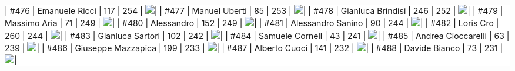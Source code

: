 | #476 | Emanuele Ricci | 117 | 254 | ![](https://avatars.githubusercontent.com/u/146166?s=72&u=d8ba6de77c3a9a18b6bb8a716af66a7e0e41d5e5&v=4)|
| #477 | Manuel Uberti | 85 | 253 | ![](https://avatars.githubusercontent.com/u/8199224?s=72&u=f800f83171a14c4fcfffaf0bc9e11c4316070d94&v=4)|
| #478 | Gianluca Brindisi | 246 | 252 | ![](https://avatars.githubusercontent.com/u/287126?s=72&u=67a95259d8674e04173c6e64f10c7810b82e78e4&v=4)|
| #479 | Massimo Aria | 71 | 249 | ![](https://avatars.githubusercontent.com/u/16023543?s=72&u=2c6c9a6eee9ddd3b5b5189c0f91d8335c23082b8&v=4)|
| #480 | Alessandro | 152 | 249 | ![](https://avatars.githubusercontent.com/u/17289614?s=72&u=cbc2118fbedf2d8abd95997fc7af42eb5921419b&v=4)|
| #481 | Alessandro Sanino | 90 | 244 | ![](https://avatars.githubusercontent.com/u/3513298?s=72&u=fe07c4af38ae7bedf1fc0187586b4204c35800e9&v=4)|
| #482 | Loris Cro | 260 | 244 | ![](https://avatars.githubusercontent.com/u/1950733?s=72&u=4c433986c229d3bff345521171a121c84014917e&v=4)|
| #483 | Gianluca Sartori | 102 | 242 | ![](https://avatars.githubusercontent.com/u/7592822?s=72&v=4)|
| #484 | Samuele Cornell | 43 | 241 | ![](https://avatars.githubusercontent.com/u/18726713?s=72&u=b189d2b3cfe48355ab26f66d6b78c865f3e8c1a3&v=4)|
| #485 | Andrea Cioccarelli | 63 | 239 | ![](https://avatars.githubusercontent.com/u/23010471?s=72&u=9e03fffe1e04d9504cba74b0ae77b6199c68b57e&v=4)|
| #486 | Giuseppe Mazzapica | 199 | 233 | ![](https://avatars.githubusercontent.com/u/2208282?s=72&v=4)|
| #487 | Alberto Cuoci | 141 | 232 | ![](https://avatars.githubusercontent.com/u/3610292?s=72&u=afa03cc38abc5ddcf597078f705fed8584894b89&v=4)|
| #488 | Davide Bianco | 73 | 231 | ![](https://avatars.githubusercontent.com/u/29352339?s=72&u=2980efe3d0d327025620621c85dcaeb69661ab00&v=4)|
